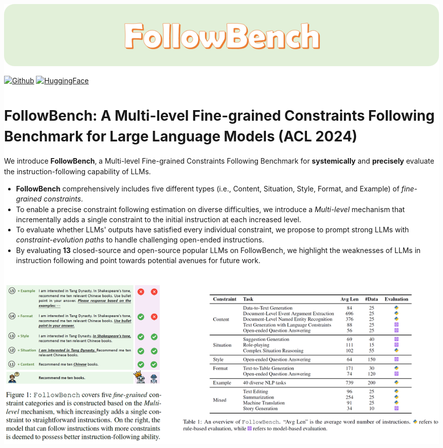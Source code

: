 ![](figures/logo.png)


[![Github](https://img.shields.io/static/v1?logo=github&style=flat&color=pink&label=github&message=YJiangcm/FollowBench)](https://github.com/YJiangcm/FollowBench)
[![HuggingFace](https://img.shields.io/badge/%F0%9F%A4%97-huggingface-yellow)](https://huggingface.co/datasets/YuxinJiang/FollowBench)



# FollowBench: A Multi-level Fine-grained Constraints Following Benchmark for Large Language Models (ACL 2024)

We introduce **FollowBench**, a Multi-level Fine-grained Constraints Following Benchmark for **systemically** and **precisely** evaluate the instruction-following capability of LLMs.
- **FollowBench** comprehensively includes five different types (i.e., Content, Situation, Style, Format, and Example) of _fine-grained constraints_. 
- To enable a precise constraint following estimation on diverse difficulties, we introduce a _Multi-level_ mechanism that incrementally adds a single constraint to the initial instruction at each increased level. 
- To evaluate whether LLMs' outputs have satisfied every individual constraint, we propose to prompt strong LLMs with _constraint-evolution paths_ to handle challenging open-ended instructions.
- By evaluating **13** closed-source and open-source popular LLMs on FollowBench, we highlight the weaknesses of LLMs in instruction following and point towards potential avenues for future work.

<p align="center">
    <br>
    <img src="figures/overview.png" width="1200"/>
    <br>
</p>
